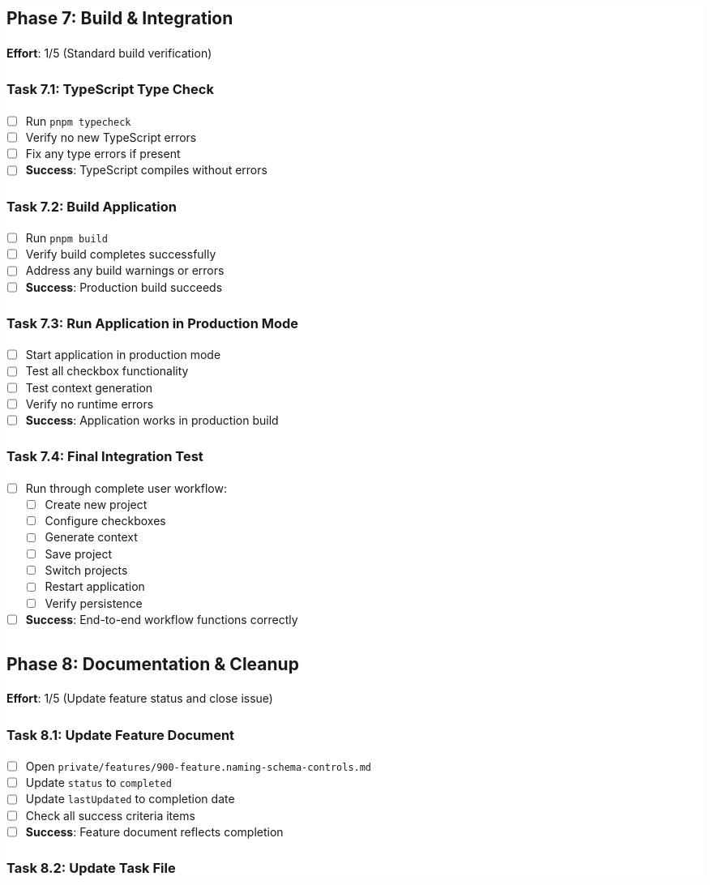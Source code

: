 ## Phase 7: Build & Integration

**Effort**: 1/5 (Standard build verification)

### Task 7.1: TypeScript Type Check

- [ ] Run `pnpm typecheck`
- [ ] Verify no new TypeScript errors
- [ ] Fix any type errors if present
- [ ] **Success**: TypeScript compiles without errors

### Task 7.2: Build Application

- [ ] Run `pnpm build`
- [ ] Verify build completes successfully
- [ ] Address any build warnings or errors
- [ ] **Success**: Production build succeeds

### Task 7.3: Run Application in Production Mode

- [ ] Start application in production mode
- [ ] Test all checkbox functionality
- [ ] Test context generation
- [ ] Verify no runtime errors
- [ ] **Success**: Application works in production build

### Task 7.4: Final Integration Test

- [ ] Run through complete user workflow:
  - [ ] Create new project
  - [ ] Configure checkboxes
  - [ ] Generate context
  - [ ] Save project
  - [ ] Switch projects
  - [ ] Restart application
  - [ ] Verify persistence
- [ ] **Success**: End-to-end workflow functions correctly

## Phase 8: Documentation & Cleanup

**Effort**: 1/5 (Update feature status and close issue)

### Task 8.1: Update Feature Document

- [ ] Open `private/features/900-feature.naming-schema-controls.md`
- [ ] Update `status` to `completed`
- [ ] Update `lastUpdated` to completion date
- [ ] Check all success criteria items
- [ ] **Success**: Feature document reflects completion

### Task 8.2: Update Task File
